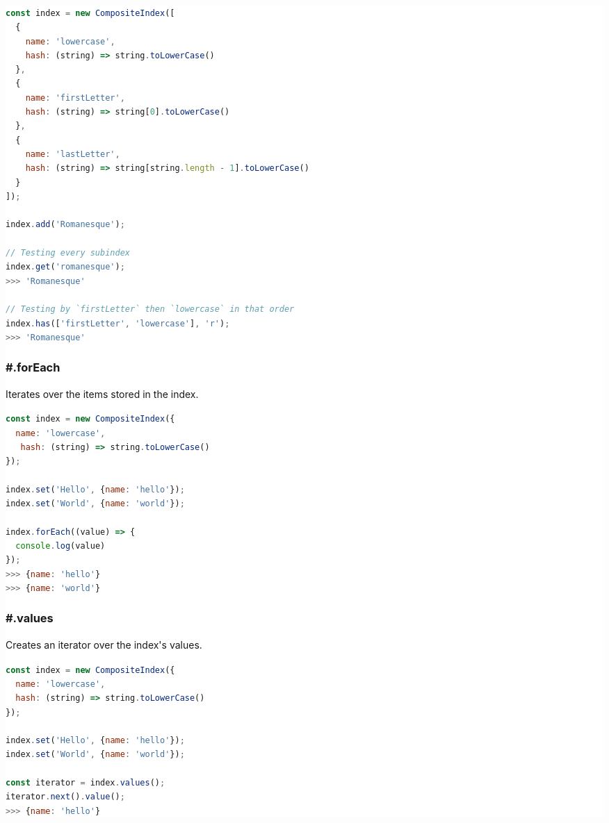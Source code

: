 ```js
const index = new CompositeIndex([
  {
    name: 'lowercase',
    hash: (string) => string.toLowerCase()
  },
  {
    name: 'firstLetter',
    hash: (string) => string[0].toLowerCase()
  },
  {
    name: 'lastLetter',
    hash: (string) => string[string.length - 1].toLowerCase()
  }
]);

index.add('Romanesque');

// Testing every subindex
index.get('romanesque');
>>> 'Romanesque'

// Testing by `firstLetter` then `lowercase` in that order
index.has(['firstLetter', 'lowercase'], 'r');
>>> 'Romanesque'
```

### #.forEach

Iterates over the items stored in the index.

```js
const index = new CompositeIndex({
  name: 'lowercase',
   hash: (string) => string.toLowerCase()
});

index.set('Hello', {name: 'hello'});
index.set('World', {name: 'world'});

index.forEach((value) => {
  console.log(value)
});
>>> {name: 'hello'}
>>> {name: 'world'}
```

### #.values

Creates an iterator over the index's values.

```js
const index = new CompositeIndex({
  name: 'lowercase',
  hash: (string) => string.toLowerCase()
});

index.set('Hello', {name: 'hello'});
index.set('World', {name: 'world'});

const iterator = index.values();
iterator.next().value();
>>> {name: 'hello'}
```

